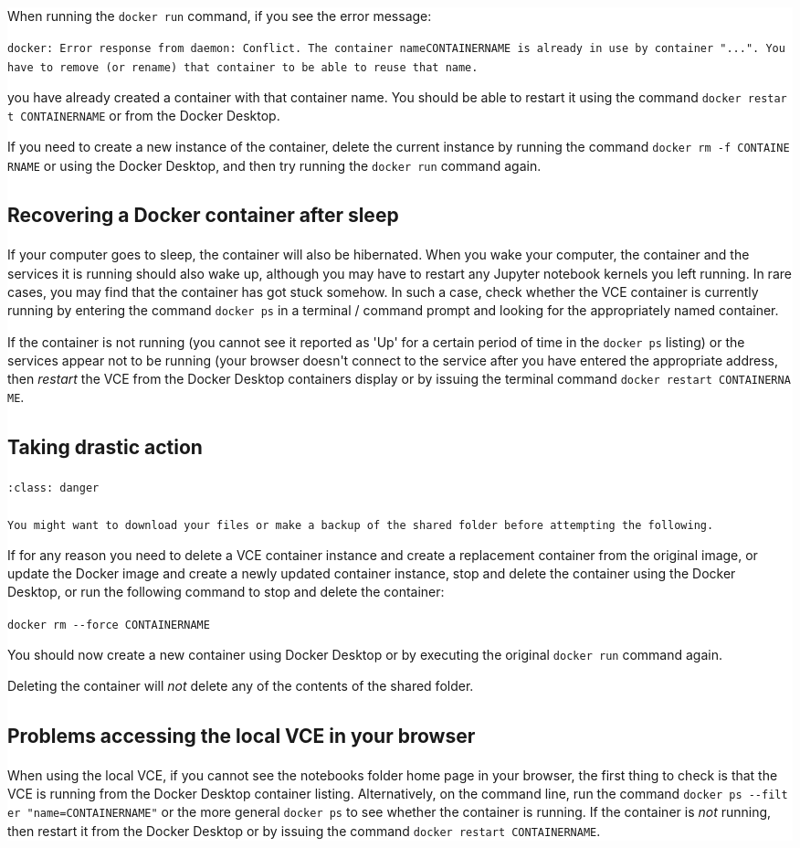 When running the `docker run` command, if you see the error message:

`docker: Error response from daemon: Conflict. The container nameCONTAINERNAME is already in use by container "...". You have to remove (or rename) that container to be able to reuse that name.`

you have already created a container with that container name. You should be able to restart it using the command `docker restart CONTAINERNAME` or from the Docker Desktop.

If you need to create a new instance of the container, delete the current instance by running the command `docker rm -f CONTAINERNAME` or using the Docker Desktop, and then try running the `docker run` command again.

## Recovering a Docker container after sleep

If your computer goes to sleep, the container will also be hibernated.
When you wake your computer, the container and the services it is running should also wake up, although you may have to restart any Jupyter notebook kernels you left running. In rare cases, you may find that the container has got stuck somehow. In such a case, check whether the VCE container is currently running by entering the command `docker ps` in a terminal / command prompt and looking for the appropriately named container.

If the container is not running (you cannot see it reported as 'Up' for a certain period of time in the `docker ps` listing) or the services appear not to be running (your browser doesn't connect to the service after you have entered the appropriate address, then *restart* the VCE from the Docker Desktop containers display or by issuing the terminal command `docker restart CONTAINERNAME`.

## Taking drastic action

```{admonition} Take a backup first
:class: danger

You might want to download your files or make a backup of the shared folder before attempting the following.

```

If for any reason you need to delete a VCE container instance and create a replacement container from the original image, or update the Docker image and create a newly updated container instance, stop and delete the container using the Docker Desktop, or run the following command to stop and delete the container:

`docker rm --force CONTAINERNAME`

You should now create a new container using Docker Desktop or by executing the original `docker run` command again.

Deleting the container will *not* delete any of the contents of the shared folder.

## Problems accessing the local VCE in your browser

When using the local VCE, if you cannot see the notebooks folder home page in your browser, the first thing to check is that the VCE is running from the Docker Desktop container listing. Alternatively, on the command line, run the command `docker ps --filter "name=CONTAINERNAME"` or the more general `docker ps` to see whether the container is running. If the container is *not* running, then restart it from the Docker Desktop or by issuing the command `docker restart CONTAINERNAME`.
